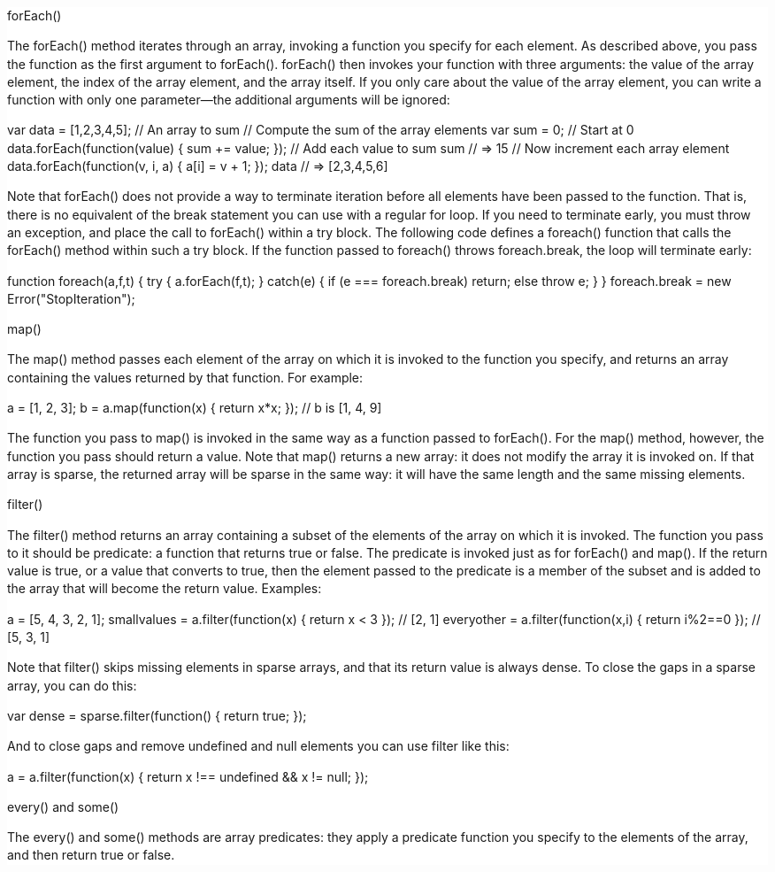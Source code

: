 forEach()

The forEach() method iterates through an array, invoking a function you specify for each element. As described above, you pass the function as the first argument to forEach(). forEach() then invokes your function with three arguments: the value of the array element, the index of the array element, and the array itself. If you only care about the value of the array element, you can write a function with only one parameter—the additional arguments will be ignored:

var data = [1,2,3,4,5]; // An array to sum // Compute the sum of the array elements var sum = 0; // Start at 0 data.forEach(function(value) { sum += value; }); // Add each value to sum sum // => 15 // Now increment each array element data.forEach(function(v, i, a) { a[i] = v + 1; }); data // => [2,3,4,5,6]

Note that forEach() does not provide a way to terminate iteration before all elements have been passed to the function. That is, there is no equivalent of the break statement you can use with a regular for loop. If you need to terminate early, you must throw an exception, and place the call to forEach() within a try block. The following code defines a foreach() function that calls the forEach() method within such a try block. If the function passed to foreach() throws foreach.break, the loop will terminate early:

function foreach(a,f,t) { try { a.forEach(f,t); } catch(e) { 	if (e === foreach.break) return; 	else throw e; } } foreach.break = new Error("StopIteration");

map()

The map() method passes each element of the array on which it is invoked to the function you specify, and returns an array containing the values returned by that function. For example:

a = [1, 2, 3]; b = a.map(function(x) { return x*x; }); // b is [1, 4, 9]

The function you pass to map() is invoked in the same way as a function passed to forEach(). For the map() method, however, the function you pass should return a value. Note that map() returns a new array: it does not modify the array it is invoked on. If that array is sparse, the returned array will be sparse in the same way: it will have the same length and the same missing elements.

filter()

The filter() method returns an array containing a subset of the elements of the array on which it is invoked. The function you pass to it should be predicate: a function that returns true or false. The predicate is invoked just as for forEach() and map(). If the return value is true, or a value that converts to true, then the element passed to the predicate is a member of the subset and is added to the array that will become the return value. Examples:

a = [5, 4, 3, 2, 1]; smallvalues = a.filter(function(x) { return x < 3 }); // [2, 1] everyother = a.filter(function(x,i) { return i%2==0 }); // [5, 3, 1]

Note that filter() skips missing elements in sparse arrays, and that its return value is always dense. To close the gaps in a sparse array, you can do this:

var dense = sparse.filter(function() { return true; });

And to close gaps and remove undefined and null elements you can use filter like this:

a = a.filter(function(x) { return x !== undefined && x != null; });

every() and some()

The every() and some() methods are array predicates: they apply a predicate function you specify to the elements of the array, and then return true or false.
